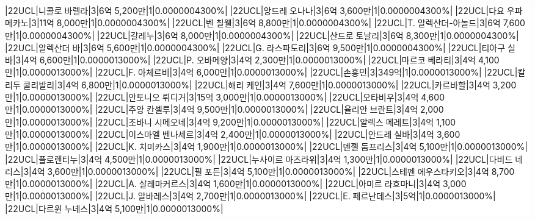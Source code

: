 |22UCL|니콜로 바렐라|3|6억 5,200만|1|0.0000004300%|
|22UCL|앙드레 오나나|3|6억 3,600만|1|0.0000004300%|
|22UCL|다요 우파메카노|3|11억 8,000만|1|0.0000004300%|
|22UCL|벤 칠웰|3|6억 8,800만|1|0.0000004300%|
|22UCL|T. 알렉산더-아놀드|3|6억 7,600만|1|0.0000004300%|
|22UCL|갈레누|3|6억 8,000만|1|0.0000004300%|
|22UCL|산드로 토날리|3|6억 8,300만|1|0.0000004300%|
|22UCL|알렉산더 바|3|6억 5,600만|1|0.0000004300%|
|22UCL|G. 라스파도리|3|6억 9,500만|1|0.0000004300%|
|22UCL|티아구 실바|3|4억 6,600만|1|0.0000013000%|
|22UCL|P. 오바메양|3|4억 2,300만|1|0.0000013000%|
|22UCL|마르코 베라티|3|4억 4,100만|1|0.0000013000%|
|22UCL|F. 아체르비|3|4억 6,000만|1|0.0000013000%|
|22UCL|손흥민|3|349억|1|0.0000013000%|
|22UCL|칼리두 쿨리발리|3|4억 6,800만|1|0.0000013000%|
|22UCL|해리 케인|3|4억 7,600만|1|0.0000013000%|
|22UCL|카르바할|3|4억 3,200만|1|0.0000013000%|
|22UCL|안토니오 뤼디거|3|15억 3,000만|1|0.0000013000%|
|22UCL|오타비우|3|4억 4,600만|1|0.0000013000%|
|22UCL|주앙 칸셀루|3|4억 9,500만|1|0.0000013000%|
|22UCL|율리안 브란트|3|4억 2,000만|1|0.0000013000%|
|22UCL|조바니 시메오네|3|4억 9,200만|1|0.0000013000%|
|22UCL|알렉스 메레트|3|4억 1,100만|1|0.0000013000%|
|22UCL|이스마엘 벤나세르|3|4억 2,400만|1|0.0000013000%|
|22UCL|안드레 실바|3|4억 3,600만|1|0.0000013000%|
|22UCL|K. 치미카스|3|4억 1,900만|1|0.0000013000%|
|22UCL|덴젤 둠프리스|3|4억 5,100만|1|0.0000013000%|
|22UCL|플로렌티누|3|4억 4,500만|1|0.0000013000%|
|22UCL|누사이르 마즈라위|3|4억 1,300만|1|0.0000013000%|
|22UCL|다비드 네리스|3|4억 3,600만|1|0.0000013000%|
|22UCL|필 포든|3|4억 5,100만|1|0.0000013000%|
|22UCL|스테펜 에우스타키오|3|4억 8,700만|1|0.0000013000%|
|22UCL|A. 살레마커르스|3|4억 1,600만|1|0.0000013000%|
|22UCL|아미르 라흐마니|3|4억 3,000만|1|0.0000013000%|
|22UCL|J. 알바레스|3|4억 2,700만|1|0.0000013000%|
|22UCL|E. 페르난데스|3|5억|1|0.0000013000%|
|22UCL|다르윈 누녜스|3|4억 5,100만|1|0.0000013000%|